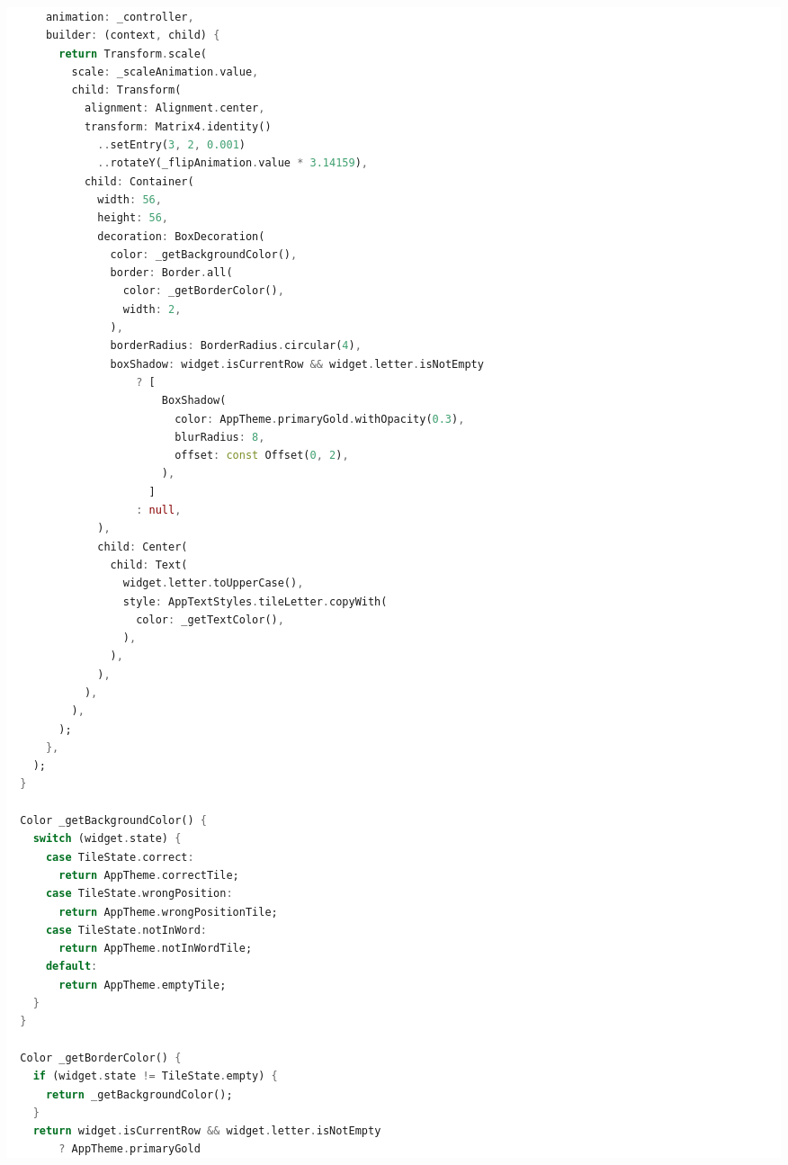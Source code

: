 ```dart
      animation: _controller,
      builder: (context, child) {
        return Transform.scale(
          scale: _scaleAnimation.value,
          child: Transform(
            alignment: Alignment.center,
            transform: Matrix4.identity()
              ..setEntry(3, 2, 0.001)
              ..rotateY(_flipAnimation.value * 3.14159),
            child: Container(
              width: 56,
              height: 56,
              decoration: BoxDecoration(
                color: _getBackgroundColor(),
                border: Border.all(
                  color: _getBorderColor(),
                  width: 2,
                ),
                borderRadius: BorderRadius.circular(4),
                boxShadow: widget.isCurrentRow && widget.letter.isNotEmpty
                    ? [
                        BoxShadow(
                          color: AppTheme.primaryGold.withOpacity(0.3),
                          blurRadius: 8,
                          offset: const Offset(0, 2),
                        ),
                      ]
                    : null,
              ),
              child: Center(
                child: Text(
                  widget.letter.toUpperCase(),
                  style: AppTextStyles.tileLetter.copyWith(
                    color: _getTextColor(),
                  ),
                ),
              ),
            ),
          ),
        );
      },
    );
  }
  
  Color _getBackgroundColor() {
    switch (widget.state) {
      case TileState.correct:
        return AppTheme.correctTile;
      case TileState.wrongPosition:
        return AppTheme.wrongPositionTile;
      case TileState.notInWord:
        return AppTheme.notInWordTile;
      default:
        return AppTheme.emptyTile;
    }
  }
  
  Color _getBorderColor() {
    if (widget.state != TileState.empty) {
      return _getBackgroundColor();
    }
    return widget.isCurrentRow && widget.letter.isNotEmpty
        ? AppTheme.primaryGold
```